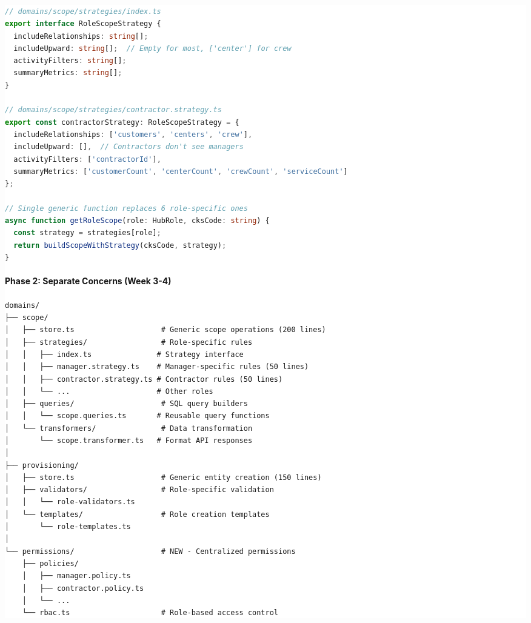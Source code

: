 ```typescript
// domains/scope/strategies/index.ts
export interface RoleScopeStrategy {
  includeRelationships: string[];
  includeUpward: string[];  // Empty for most, ['center'] for crew
  activityFilters: string[];
  summaryMetrics: string[];
}

// domains/scope/strategies/contractor.strategy.ts
export const contractorStrategy: RoleScopeStrategy = {
  includeRelationships: ['customers', 'centers', 'crew'],
  includeUpward: [],  // Contractors don't see managers
  activityFilters: ['contractorId'],
  summaryMetrics: ['customerCount', 'centerCount', 'crewCount', 'serviceCount']
};

// Single generic function replaces 6 role-specific ones
async function getRoleScope(role: HubRole, cksCode: string) {
  const strategy = strategies[role];
  return buildScopeWithStrategy(cksCode, strategy);
}
```

#### Phase 2: Separate Concerns (Week 3-4)

```
domains/
├── scope/
│   ├── store.ts                    # Generic scope operations (200 lines)
│   ├── strategies/                 # Role-specific rules
│   │   ├── index.ts               # Strategy interface
│   │   ├── manager.strategy.ts    # Manager-specific rules (50 lines)
│   │   ├── contractor.strategy.ts # Contractor rules (50 lines)
│   │   └── ...                    # Other roles
│   ├── queries/                    # SQL query builders
│   │   └── scope.queries.ts       # Reusable query functions
│   └── transformers/               # Data transformation
│       └── scope.transformer.ts   # Format API responses
│
├── provisioning/
│   ├── store.ts                    # Generic entity creation (150 lines)
│   ├── validators/                 # Role-specific validation
│   │   └── role-validators.ts
│   └── templates/                  # Role creation templates
│       └── role-templates.ts
│
└── permissions/                    # NEW - Centralized permissions
    ├── policies/
    │   ├── manager.policy.ts
    │   ├── contractor.policy.ts
    │   └── ...
    └── rbac.ts                     # Role-based access control
```
